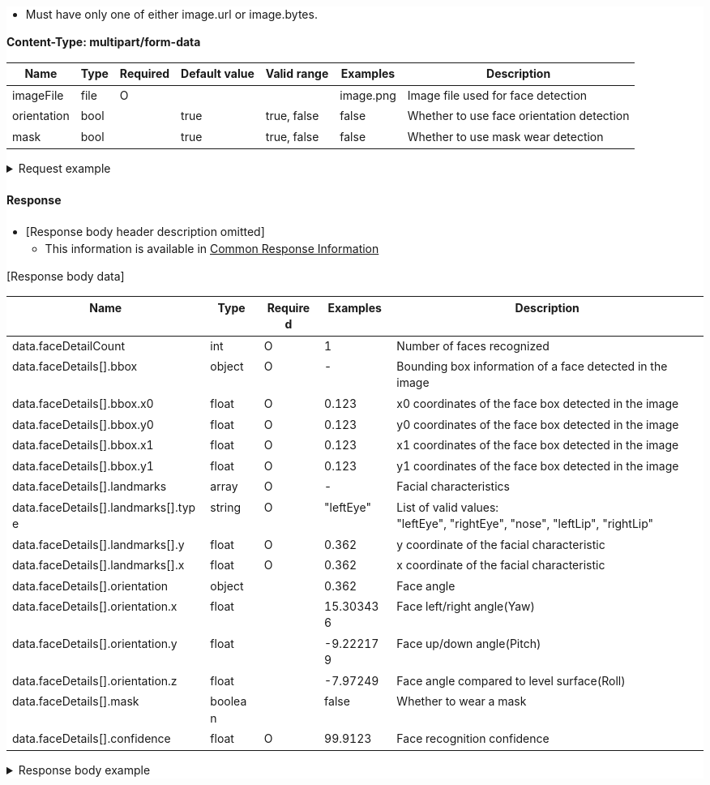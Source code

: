 * Must have only one of either image.url or image.bytes.

**Content-Type: multipart/form-data**

| Name | Type | Required | Default value | Valid range | Examples | Description |
| --- | --- | --- | --- | --- | --- | --- |
| imageFile | file | O |  | | image.png | Image file used for face detection | 
| orientation | bool |  | true | true, false | false | Whether to use face orientation detection |
| mask | bool |  | true | true, false | false | Whether to use mask wear detection |

<details><summary>Request example</summary></details>

<span id="detect-face-response"></span>

#### Response

* [Response body header description omitted]
    * This information is available in [Common Response Information](./api-guide-v2.0/#common-response)

[Response body data]

| Name | Type | Required | Examples | Description |
| --- | --- | --- | --- | --- |
| data.faceDetailCount | int | O | 1 | Number of faces recognized |
| data.faceDetails[].bbox | object | O | - | Bounding box information of a face detected in the image |
| data.faceDetails[].bbox.x0 | float | O | 0.123 | x0 coordinates of the face box detected in the image |
| data.faceDetails[].bbox.y0 | float | O | 0.123 | y0 coordinates of the face box detected in the image |
| data.faceDetails[].bbox.x1 | float | O | 0.123 | x1 coordinates of the face box detected in the image |
| data.faceDetails[].bbox.y1 | float | O | 0.123 | y1 coordinates of the face box detected in the image |
| data.faceDetails[].landmarks | array | O | - | Facial characteristics |
| data.faceDetails[].landmarks[].type | string | O | "leftEye" | List of valid values:<br>"leftEye", "rightEye", "nose", "leftLip", "rightLip" |
| data.faceDetails[].landmarks[].y | float | O | 0.362 | y coordinate of the facial characteristic |
| data.faceDetails[].landmarks[].x | float | O | 0.362 | x coordinate of the facial characteristic |
| data.faceDetails[].orientation | object |  | 0.362 | Face angle |
| data.faceDetails[].orientation.x | float |  | 15.303436 | Face left/right angle(Yaw) |
| data.faceDetails[].orientation.y | float |  | -9.222179 | Face up/down angle(Pitch) |
| data.faceDetails[].orientation.z | float |  | -7.97249 | Face angle compared to level surface(Roll) |
| data.faceDetails[].mask | boolean |  | false | Whether to wear a mask |
| data.faceDetails[].confidence | float | O | 99.9123 | Face recognition confidence |

<details><summary>Response body example</summary></details>
